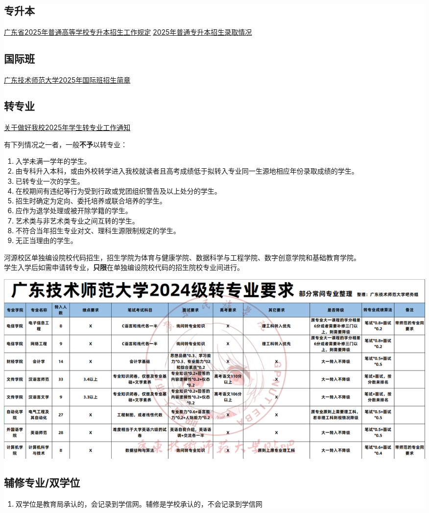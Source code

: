 ## 专升本

[广东省2025年普通高等学校专升本招生工作规定](https://mp.weixin.qq.com/s?__biz=MzI4NjYzMTM4MA==&mid=2247559843&idx=1&sn=94f42b8883d63b94cc162ed0e17e5937&chksm=ea9501be5af47255603d47d0b6e00f45a27d04b9dcc162b48c700ed2cf94716aa998ef87a1b8&mpshare=1&scene=23&srcid=06241ANrxBOHboRARHOh9lLn&sharer_shareinfo=6bfc745c2f68b1c50055aa0d92da4018&sharer_shareinfo_first=6bfc745c2f68b1c50055aa0d92da4018#rd)
[2025年普通专升本招生录取情况](https://bkzs.gpnu.edu.cn/listInfo?menuId=7&parentId=2&id=4623)

## 国际班
[广东技术师范大学2025年国际班招生简章](https://mp.weixin.qq.com/s/0BlayJsTstNvzbAS23iDMA)

## 转专业
[关于做好我校2025年学生转专业工作通知](https://www.gpnu.edu.cn/info/1039/61509.htm)

有下列情况之一者，一般**不予**以转专业：  
1. 入学未满一学年的学生。  
2. 由专科升入本科，或由外校转学进入我校就读者且高考成绩低于拟转入专业同一生源地相应年份录取成绩的学生。  
3. 已转专业一次的学生。  
4. 在校期间有违纪等行为受到行政或党团组织警告及以上处分的学生。  
5. 招生时确定为定向、委托培养或联合培养的学生。  
6. 应作为退学处理或被开除学籍的学生。  
7. 艺术类与非艺术类专业之间互转的学生。  
8. 不符合当年招生专业对文、理科生源限制规定的学生。  
9. 无正当理由的学生。  

河源校区单独编设院校代码招生，招生学院为体育与健康学院、数据科学与工程学院、数字创意学院和基础教育学院。  
学生入学后如需申请转专业，**只限**在单独编设院校代码的招生院校专业间进行。  

![2024转专业要求-部分.png](/assets/2024转专业要求-部分.png)

## 辅修专业/双学位
1. 双学位是教育局承认的，会记录到学信网。辅修是学校承认的，不会记录到学信网
